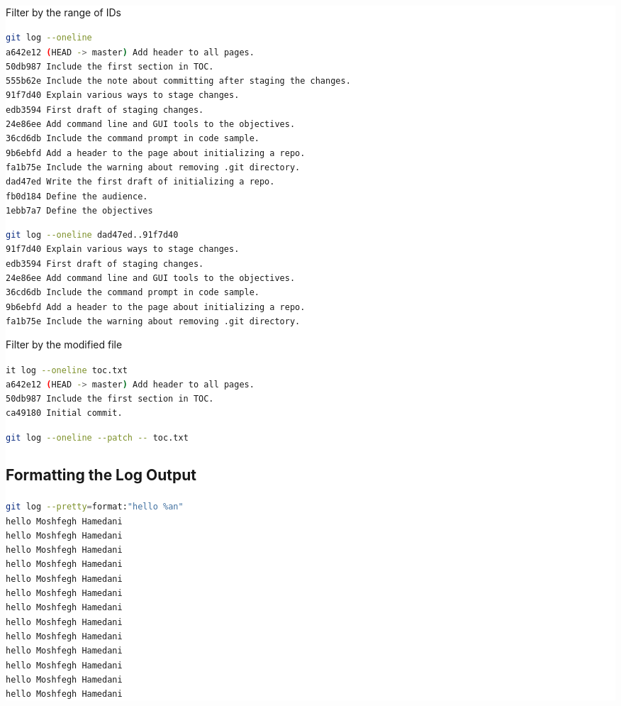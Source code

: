Filter by the range of IDs
```sh
git log --oneline 
a642e12 (HEAD -> master) Add header to all pages.
50db987 Include the first section in TOC.
555b62e Include the note about committing after staging the changes.
91f7d40 Explain various ways to stage changes.
edb3594 First draft of staging changes.
24e86ee Add command line and GUI tools to the objectives.
36cd6db Include the command prompt in code sample.
9b6ebfd Add a header to the page about initializing a repo.
fa1b75e Include the warning about removing .git directory.
dad47ed Write the first draft of initializing a repo.
fb0d184 Define the audience.
1ebb7a7 Define the objectives
```

```sh
git log --oneline dad47ed..91f7d40       
91f7d40 Explain various ways to stage changes.
edb3594 First draft of staging changes.
24e86ee Add command line and GUI tools to the objectives.
36cd6db Include the command prompt in code sample.
9b6ebfd Add a header to the page about initializing a repo.
fa1b75e Include the warning about removing .git directory.
```

Filter by the modified file
```sh
it log --oneline toc.txt         
a642e12 (HEAD -> master) Add header to all pages.
50db987 Include the first section in TOC.
ca49180 Initial commit.
```

```sh
git log --oneline --patch -- toc.txt
```

## Formatting the Log Output
```sh
git log --pretty=format:"hello %an" 
hello Moshfegh Hamedani
hello Moshfegh Hamedani
hello Moshfegh Hamedani
hello Moshfegh Hamedani
hello Moshfegh Hamedani
hello Moshfegh Hamedani
hello Moshfegh Hamedani
hello Moshfegh Hamedani
hello Moshfegh Hamedani
hello Moshfegh Hamedani
hello Moshfegh Hamedani
hello Moshfegh Hamedani
hello Moshfegh Hamedani
```
